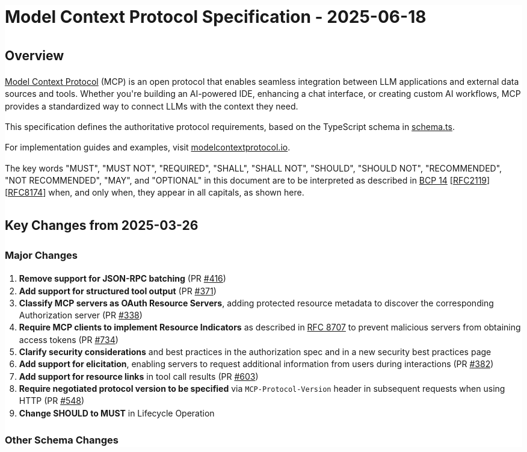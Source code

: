 # Model Context Protocol Specification - 2025-06-18

## Overview

[Model Context Protocol](https://modelcontextprotocol.io) (MCP) is an open protocol that enables seamless integration between LLM applications and external data sources and tools. Whether you're building an AI-powered IDE, enhancing a chat interface, or creating custom AI workflows, MCP provides a standardized way to connect LLMs with the context they need.

This specification defines the authoritative protocol requirements, based on the TypeScript schema in [schema.ts](https://github.com/modelcontextprotocol/specification/blob/main/schema/2025-06-18/schema.ts).

For implementation guides and examples, visit [modelcontextprotocol.io](https://modelcontextprotocol.io).

The key words "MUST", "MUST NOT", "REQUIRED", "SHALL", "SHALL NOT", "SHOULD", "SHOULD NOT", "RECOMMENDED", "NOT RECOMMENDED", "MAY", and "OPTIONAL" in this document are to be interpreted as described in [BCP 14](https://datatracker.ietf.org/doc/html/bcp14) [[RFC2119](https://datatracker.ietf.org/doc/html/rfc2119)] [[RFC8174](https://datatracker.ietf.org/doc/html/rfc8174)] when, and only when, they appear in all capitals, as shown here.

## Key Changes from 2025-03-26

### Major Changes

1. **Remove support for JSON-RPC batching** (PR [#416](https://github.com/modelcontextprotocol/specification/pull/416))
2. **Add support for structured tool output** (PR [#371](https://github.com/modelcontextprotocol/modelcontextprotocol/pull/371))
3. **Classify MCP servers as OAuth Resource Servers**, adding protected resource metadata to discover the corresponding Authorization server (PR [#338](https://github.com/modelcontextprotocol/modelcontextprotocol/pull/338))
4. **Require MCP clients to implement Resource Indicators** as described in [RFC 8707](https://www.rfc-editor.org/rfc/rfc8707.html) to prevent malicious servers from obtaining access tokens (PR [#734](https://github.com/modelcontextprotocol/modelcontextprotocol/pull/734))
5. **Clarify security considerations** and best practices in the authorization spec and in a new security best practices page
6. **Add support for elicitation**, enabling servers to request additional information from users during interactions (PR [#382](https://github.com/modelcontextprotocol/modelcontextprotocol/pull/382))
7. **Add support for resource links** in tool call results (PR [#603](https://github.com/modelcontextprotocol/modelcontextprotocol/pull/603))
8. **Require negotiated protocol version to be specified** via `MCP-Protocol-Version` header in subsequent requests when using HTTP (PR [#548](https://github.com/modelcontextprotocol/modelcontextprotocol/pull/548))
9. **Change SHOULD to MUST** in Lifecycle Operation

### Other Schema Changes
